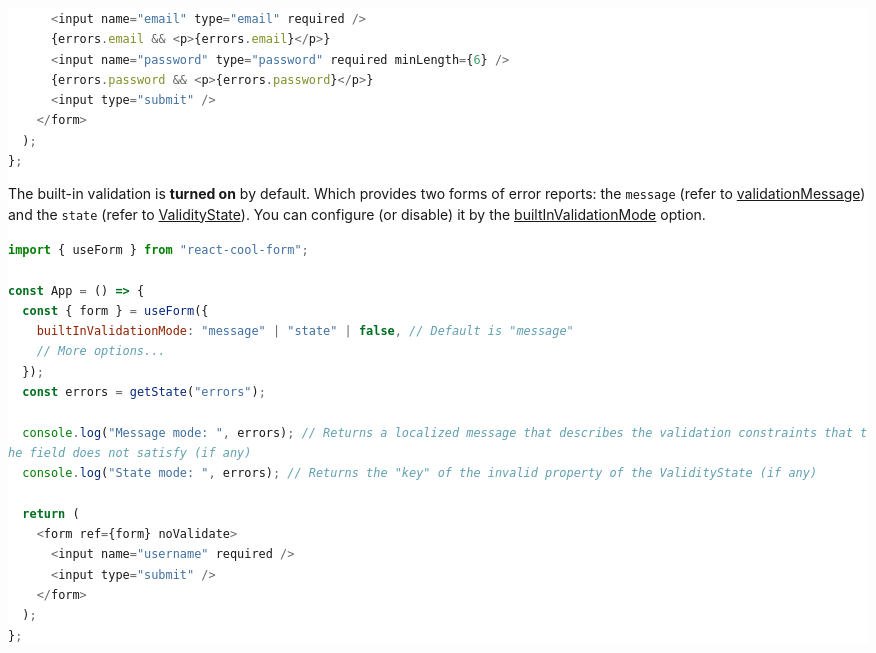 ```js
      <input name="email" type="email" required />
      {errors.email && <p>{errors.email}</p>}
      <input name="password" type="password" required minLength={6} />
      {errors.password && <p>{errors.password}</p>}
      <input type="submit" />
    </form>
  );
};
```

The built-in validation is **turned on** by default. Which provides two forms of error reports: the `message` (refer to [validationMessage](https://developer.mozilla.org/en-US/docs/Web/API/HTMLObjectElement/validationMessage)) and the `state` (refer to [ValidityState](https://developer.mozilla.org/en-US/docs/Web/API/ValidityState)). You can configure (or disable) it by the [builtInValidationMode](../api-reference/use-form#builtonvalidationmode) option.

```js {5}
import { useForm } from "react-cool-form";

const App = () => {
  const { form } = useForm({
    builtInValidationMode: "message" | "state" | false, // Default is "message"
    // More options...
  });
  const errors = getState("errors");

  console.log("Message mode: ", errors); // Returns a localized message that describes the validation constraints that the field does not satisfy (if any)
  console.log("State mode: ", errors); // Returns the "key" of the invalid property of the ValidityState (if any)

  return (
    <form ref={form} noValidate>
      <input name="username" required />
      <input type="submit" />
    </form>
  );
};
```
